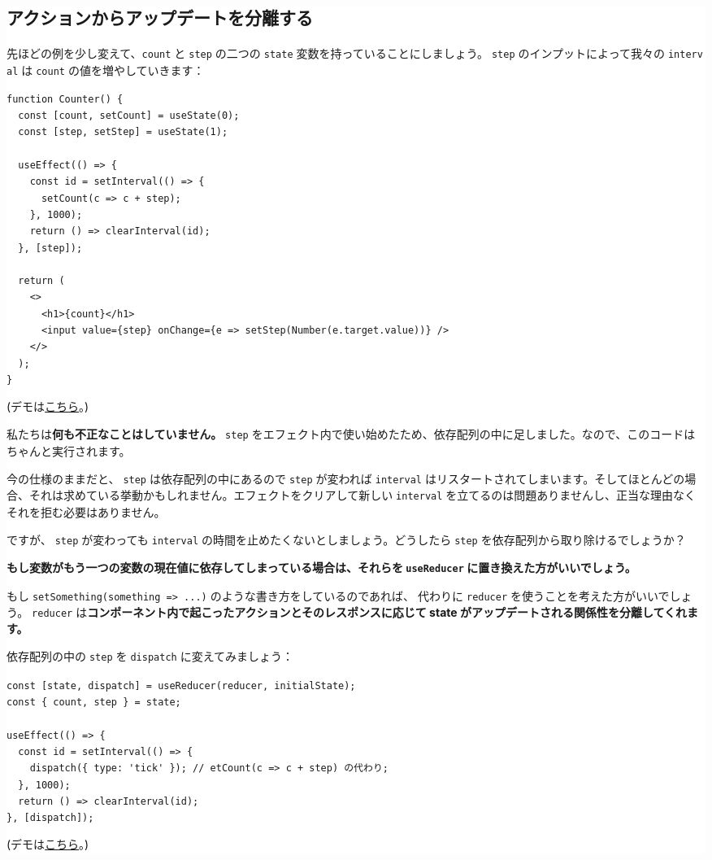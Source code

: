 ## アクションからアップデートを分離する

先ほどの例を少し変えて、`count` と `step` の二つの `state` 変数を持っていることにしましょう。 `step` のインプットによって我々の `interval` は `count` の値を増やしていきます：

```jsx{7,10}
function Counter() {
  const [count, setCount] = useState(0);
  const [step, setStep] = useState(1);

  useEffect(() => {
    const id = setInterval(() => {
      setCount(c => c + step);
    }, 1000);
    return () => clearInterval(id);
  }, [step]);

  return (
    <>
      <h1>{count}</h1>
      <input value={step} onChange={e => setStep(Number(e.target.value))} />
    </>
  );
}
```

(デモは[こちら](https://codesandbox.io/s/zxn70rnkx)。)

私たちは**何も不正なことはしていません。** `step` をエフェクト内で使い始めたため、依存配列の中に足しました。なので、このコードはちゃんと実行されます。

今の仕様のままだと、 `step` は依存配列の中にあるので `step` が変われば `interval` はリスタートされてしまいます。そしてほとんどの場合、それは求めている挙動かもしれません。エフェクトをクリアして新しい `interval` を立てるのは問題ありませんし、正当な理由なくそれを拒む必要はありません。

ですが、 `step` が変わっても `interval` の時間を止めたくないとしましょう。どうしたら `step` を依存配列から取り除けるでしょうか？

**もし変数がもう一つの変数の現在値に依存してしまっている場合は、それらを `useReducer` に置き換えた方がいいでしょう。**

もし `setSomething(something => ...)` のような書き方をしているのであれば、 代わりに `reducer` を使うことを考えた方がいいでしょう。 `reducer` は**コンポーネント内で起こったアクションとそのレスポンスに応じて state がアップデートされる関係性を分離してくれます。**

依存配列の中の `step` を `dispatch` に変えてみましょう：

```jsx{1,6,9}
const [state, dispatch] = useReducer(reducer, initialState);
const { count, step } = state;

useEffect(() => {
  const id = setInterval(() => {
    dispatch({ type: 'tick' }); // etCount(c => c + step) の代わり;
  }, 1000);
  return () => clearInterval(id);
}, [dispatch]);
```

(デモは[こちら](https://codesandbox.io/s/xzr480k0np)。)
